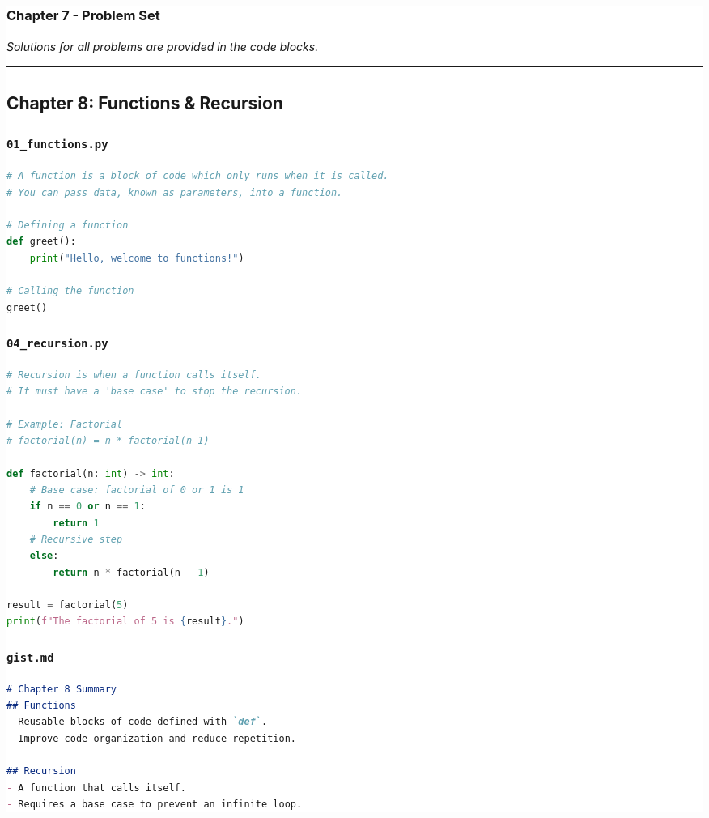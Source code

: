### Chapter 7 - Problem Set

*Solutions for all problems are provided in the code blocks.*

---

## Chapter 8: Functions & Recursion

### `01_functions.py`

```python
# A function is a block of code which only runs when it is called.
# You can pass data, known as parameters, into a function.

# Defining a function
def greet():
    print("Hello, welcome to functions!")

# Calling the function
greet()
```

### `04_recursion.py`

```python
# Recursion is when a function calls itself.
# It must have a 'base case' to stop the recursion.

# Example: Factorial
# factorial(n) = n * factorial(n-1)

def factorial(n: int) -> int:
    # Base case: factorial of 0 or 1 is 1
    if n == 0 or n == 1:
        return 1
    # Recursive step
    else:
        return n * factorial(n - 1)

result = factorial(5)
print(f"The factorial of 5 is {result}.")
```

### `gist.md`

```markdown
# Chapter 8 Summary
## Functions
- Reusable blocks of code defined with `def`.
- Improve code organization and reduce repetition.

## Recursion
- A function that calls itself.
- Requires a base case to prevent an infinite loop.
```
